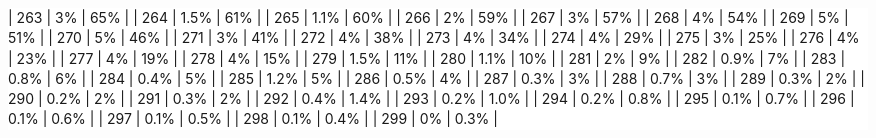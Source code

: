 | 263 | 3% | 65% |
| 264 | 1.5% | 61% |
| 265 | 1.1% | 60% |
| 266 | 2% | 59% |
| 267 | 3% | 57% |
| 268 | 4% | 54% |
| 269 | 5% | 51% |
| 270 | 5% | 46% |
| 271 | 3% | 41% |
| 272 | 4% | 38% |
| 273 | 4% | 34% |
| 274 | 4% | 29% |
| 275 | 3% | 25% |
| 276 | 4% | 23% |
| 277 | 4% | 19% |
| 278 | 4% | 15% |
| 279 | 1.5% | 11% |
| 280 | 1.1% | 10% |
| 281 | 2% | 9% |
| 282 | 0.9% | 7% |
| 283 | 0.8% | 6% |
| 284 | 0.4% | 5% |
| 285 | 1.2% | 5% |
| 286 | 0.5% | 4% |
| 287 | 0.3% | 3% |
| 288 | 0.7% | 3% |
| 289 | 0.3% | 2% |
| 290 | 0.2% | 2% |
| 291 | 0.3% | 2% |
| 292 | 0.4% | 1.4% |
| 293 | 0.2% | 1.0% |
| 294 | 0.2% | 0.8% |
| 295 | 0.1% | 0.7% |
| 296 | 0.1% | 0.6% |
| 297 | 0.1% | 0.5% |
| 298 | 0.1% | 0.4% |
| 299 | 0% | 0.3% |